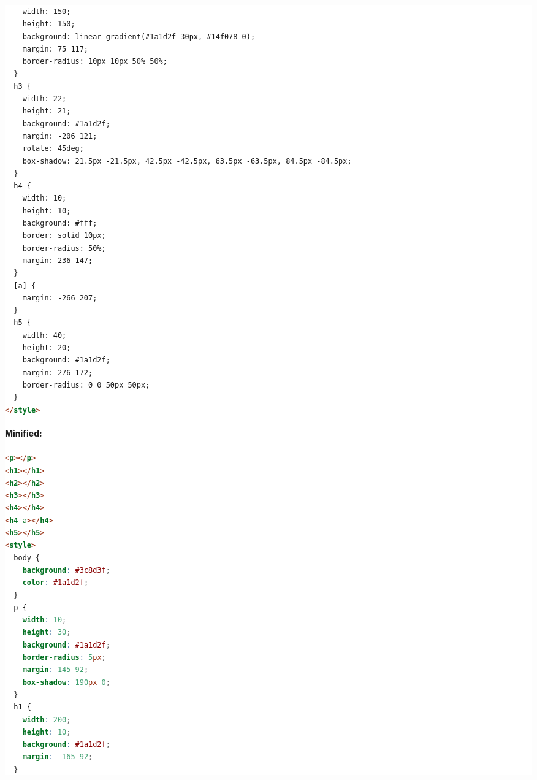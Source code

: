 ```html
    width: 150;
    height: 150;
    background: linear-gradient(#1a1d2f 30px, #14f078 0);
    margin: 75 117;
    border-radius: 10px 10px 50% 50%;
  }
  h3 {
    width: 22;
    height: 21;
    background: #1a1d2f;
    margin: -206 121;
    rotate: 45deg;
    box-shadow: 21.5px -21.5px, 42.5px -42.5px, 63.5px -63.5px, 84.5px -84.5px;
  }
  h4 {
    width: 10;
    height: 10;
    background: #fff;
    border: solid 10px;
    border-radius: 50%;
    margin: 236 147;
  }
  [a] {
    margin: -266 207;
  }
  h5 {
    width: 40;
    height: 20;
    background: #1a1d2f;
    margin: 276 172;
    border-radius: 0 0 50px 50px;
  }
</style>
```

#### Minified:

```html
<p></p>
<h1></h1>
<h2></h2>
<h3></h3>
<h4></h4>
<h4 a></h4>
<h5></h5>
<style>
  body {
    background: #3c8d3f;
    color: #1a1d2f;
  }
  p {
    width: 10;
    height: 30;
    background: #1a1d2f;
    border-radius: 5px;
    margin: 145 92;
    box-shadow: 190px 0;
  }
  h1 {
    width: 200;
    height: 10;
    background: #1a1d2f;
    margin: -165 92;
  }
```